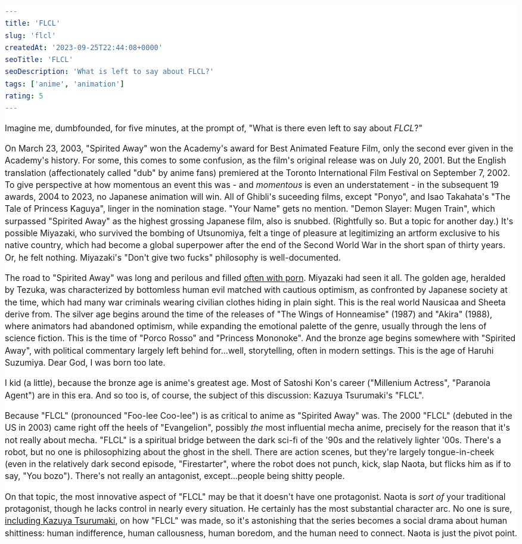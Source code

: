 ```yaml
---
title: 'FLCL'
slug: 'flcl'
createdAt: '2023-09-25T22:44:08+0000'
seoTitle: 'FLCL'
seoDescription: 'What is left to say about FLCL?'
tags: ['anime', 'animation']
rating: 5
---
```


Imagine me, dumbfounded, for five minutes, at the prompt of, "What is there even left to say about _FLCL_?"

On March 23, 2003, "Spirited Away" won the Academy's award for Best Animated Feature Film, only the second ever given in the Academy's history. For some, this comes to some confusion, as the film's original release was on July 20, 2001. But the English translation (affectionately called "dub" by anime fans) premiered at the Toronto International Film Festival on September 7, 2002. To give perspective at how momentous an event this was - and _momentous_ is even an understatement - in the subsequent 19 awards, 2004 to 2023, no Japanese animation will win. All of Ghibli's suceeding films, except "Ponyo", and Isao Takahata's "The Tale of Princess Kaguya", linger in the nomination stage. "Your Name" gets no mention. "Demon Slayer: Mugen Train", which surpassed "Spirited Away" as the highest grossing Japanese film, also is snubbed. (Rightfully so. But a topic for another day.) It's possible Miyazaki, who survived the bombing of Utsunomiya, felt a tinge of pleasure at legitimizing an artform exclusive to his native country, which had become a global superpower after the end of the Second World War in the short span of thirty years. Or, he felt nothing. Miyazaki's "Don't give two fucks" philosophy is well-documented.

The road to "Spirited Away" was long and perilous and filled [often with porn](https://www.awn.com/mag/issue3.4/3.4pages/3.4patten.html). Miyazaki had seen it all. The golden age, heralded by Tezuka, was characterized by bottomless human evil matched with cautious optimism, as confronted by Japanese society at the time, which had many war criminals wearing civilian clothes hiding in plain sight. This is the real world Nausicaa and Sheeta derive from. The silver age begins around the time of the releases of "The Wings of Honneamise" (1987) and "Akira" (1988), where animators had abandoned optimism, while expanding the emotional palette of the genre, usually through the lens of science fiction. This is the time of "Porco Rosso" and "Princess Mononoke". And the bronze age begins somewhere with "Spirited Away", with political commentary largely left behind for...well, storytelling, often in modern settings. This is the age of Haruhi Suzumiya. Dear God, I was born too late.

I kid (a little), because the bronze age is anime's greatest age. Most of Satoshi Kon's career ("Millenium Actress", "Paranoia Agent") are in this era. And so too is, of course, the subject of this discussion: Kazuya Tsurumaki's "FLCL".

Because "FLCL" (pronounced "Foo-lee Coo-lee") is as critical to anime as "Spirited Away" was. The 2000 "FLCL" (debuted in the US in 2003) came right off the heels of "Evangelion", possibly _the_ most influential mecha anime, precisely for the reason that it's not really about mecha. "FLCL" is a spiritual bridge between the dark sci-fi of the '90s and the relatively lighter '00s. There's a robot, but no one is philosophizing about the ghost in the shell. There are action scenes, but they're largely tongue-in-cheek (even in the relatively dark second episode, "Firestarter", where the robot does not punch, kick, slap Naota, but flicks him as if to say, "You bozo"). There's not really an antagonist, except...people being shitty people.

On that topic, the most innovative aspect of "FLCL" may be that it doesn't have one protagonist. Naota is _sort of_ your traditional protagonist, though he lacks control in nearly every situation. He certainly has the most substantial character arc. No one is sure, [including Kazuya Tsurumaki](https://www.evamonkey.com/writings/thomas-owen-kazuya-tsurumaki-amusing-himself-to-death.php), on how "FLCL" was made, so it's astonishing that the series becomes a social drama about human shittiness: human indifference, human callousness, human boredom, and the human need to connect. Naota is just the pivot point.
